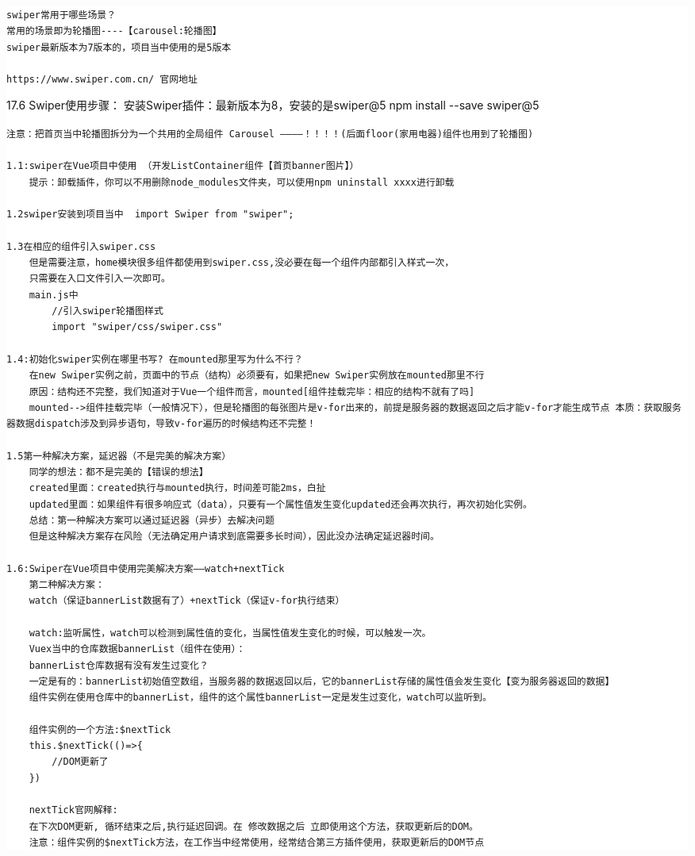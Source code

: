     swiper常用于哪些场景？
    常用的场景即为轮播图----【carousel:轮播图】
    swiper最新版本为7版本的，项目当中使用的是5版本

    https://www.swiper.com.cn/ 官网地址


17.6 Swiper使用步骤：
    安装Swiper插件：最新版本为8，安装的是swiper@5
    npm install --save swiper@5   

    注意：把首页当中轮播图拆分为一个共用的全局组件 Carousel ————！！！！(后面floor(家用电器)组件也用到了轮播图)

    1.1:swiper在Vue项目中使用 （开发ListContainer组件【首页banner图片】）
        提示：卸载插件，你可以不用删除node_modules文件夹，可以使用npm uninstall xxxx进行卸载

    1.2swiper安装到项目当中  import Swiper from "swiper";

    1.3在相应的组件引入swiper.css 
        但是需要注意，home模块很多组件都使用到swiper.css,没必要在每一个组件内部都引入样式一次，
        只需要在入口文件引入一次即可。 
        main.js中
            //引入swiper轮播图样式
            import "swiper/css/swiper.css"

    1.4:初始化swiper实例在哪里书写? 在mounted那里写为什么不行？
        在new Swiper实例之前，页面中的节点（结构）必须要有，如果把new Swiper实例放在mounted那里不行
        原因：结构还不完整，我们知道对于Vue一个组件而言，mounted[组件挂载完毕：相应的结构不就有了吗] 
        mounted-->组件挂载完毕（一般情况下），但是轮播图的每张图片是v-for出来的，前提是服务器的数据返回之后才能v-for才能生成节点 本质：获取服务器数据dispatch涉及到异步语句，导致v-for遍历的时候结构还不完整！

    1.5第一种解决方案，延迟器（不是完美的解决方案）
        同学的想法：都不是完美的【错误的想法】
        created里面：created执行与mounted执行，时间差可能2ms，白扯
        updated里面：如果组件有很多响应式（data），只要有一个属性值发生变化updated还会再次执行，再次初始化实例。
        总结：第一种解决方案可以通过延迟器（异步）去解决问题
        但是这种解决方案存在风险（无法确定用户请求到底需要多长时间），因此没办法确定延迟器时间。

    1.6:Swiper在Vue项目中使用完美解决方案——watch+nextTick
        第二种解决方案：
        watch（保证bannerList数据有了）+nextTick（保证v-for执行结束）

        watch:监听属性，watch可以检测到属性值的变化，当属性值发生变化的时候，可以触发一次。
        Vuex当中的仓库数据bannerList（组件在使用）：
        bannerList仓库数据有没有发生过变化？
        一定是有的：bannerList初始值空数组，当服务器的数据返回以后，它的bannerList存储的属性值会发生变化【变为服务器返回的数据】
        组件实例在使用仓库中的bannerList，组件的这个属性bannerList一定是发生过变化，watch可以监听到。

        组件实例的一个方法:$nextTick
        this.$nextTick(()=>{
            //DOM更新了 
        })

        nextTick官网解释:
        在下次DOM更新, 循环结束之后,执行延迟回调。在 修改数据之后 立即使用这个方法，获取更新后的DOM。
        注意：组件实例的$nextTick方法，在工作当中经常使用，经常结合第三方插件使用，获取更新后的DOM节点
